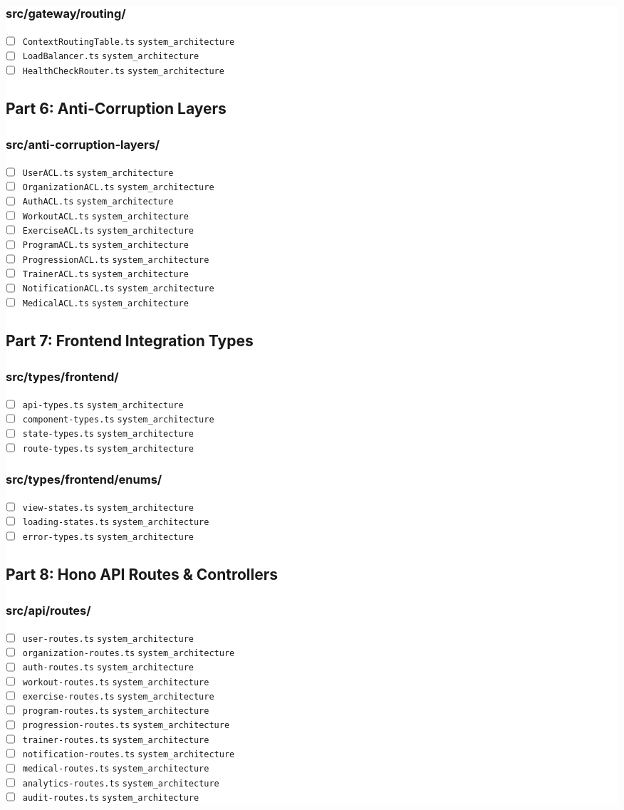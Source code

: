 ### src/gateway/routing/
- [ ] `ContextRoutingTable.ts` `system_architecture`
- [ ] `LoadBalancer.ts` `system_architecture`
- [ ] `HealthCheckRouter.ts` `system_architecture`

## Part 6: Anti-Corruption Layers

### src/anti-corruption-layers/
- [ ] `UserACL.ts` `system_architecture`
- [ ] `OrganizationACL.ts` `system_architecture`
- [ ] `AuthACL.ts` `system_architecture`
- [ ] `WorkoutACL.ts` `system_architecture`
- [ ] `ExerciseACL.ts` `system_architecture`
- [ ] `ProgramACL.ts` `system_architecture`
- [ ] `ProgressionACL.ts` `system_architecture`
- [ ] `TrainerACL.ts` `system_architecture`
- [ ] `NotificationACL.ts` `system_architecture`
- [ ] `MedicalACL.ts` `system_architecture`

## Part 7: Frontend Integration Types

### src/types/frontend/
- [ ] `api-types.ts` `system_architecture`
- [ ] `component-types.ts` `system_architecture`
- [ ] `state-types.ts` `system_architecture`
- [ ] `route-types.ts` `system_architecture`

### src/types/frontend/enums/
- [ ] `view-states.ts` `system_architecture`
- [ ] `loading-states.ts` `system_architecture`
- [ ] `error-types.ts` `system_architecture`

## Part 8: Hono API Routes & Controllers

### src/api/routes/
- [ ] `user-routes.ts` `system_architecture`
- [ ] `organization-routes.ts` `system_architecture`
- [ ] `auth-routes.ts` `system_architecture`
- [ ] `workout-routes.ts` `system_architecture`
- [ ] `exercise-routes.ts` `system_architecture`
- [ ] `program-routes.ts` `system_architecture`
- [ ] `progression-routes.ts` `system_architecture`
- [ ] `trainer-routes.ts` `system_architecture`
- [ ] `notification-routes.ts` `system_architecture`
- [ ] `medical-routes.ts` `system_architecture`
- [ ] `analytics-routes.ts` `system_architecture`
- [ ] `audit-routes.ts` `system_architecture`
